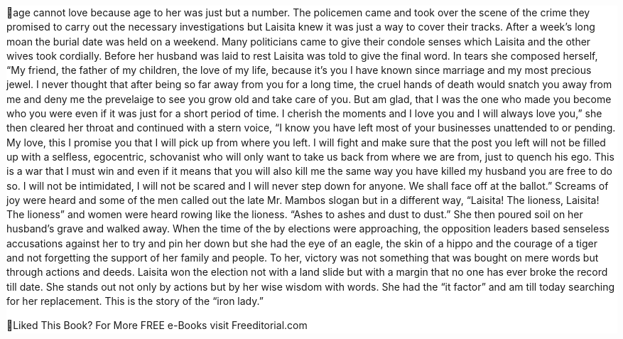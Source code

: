 age cannot love because age to her was just but a number. The policemen
came and took over the scene of the crime they promised to carry out the
necessary investigations but Laisita knew it was just a way to cover their
tracks.
After a week’s long moan the burial date was held on a weekend. Many
politicians came to give their condole senses which Laisita and the other wives
took cordially. Before her husband was laid to rest Laisita was told to give the
final word. In tears she composed herself, “My friend, the father of my
children, the love of my life, because it’s you I have known since marriage and
my most precious jewel. I never thought that after being so far away from you
for a long time, the cruel hands of death would snatch you away from me and
deny me the prevelaige to see you grow old and take care of you. But am glad,
that I was the one who made you become who you were even if it was just for
a short period of time. I cherish the moments and I love you and I will always
love you,” she then cleared her throat and continued with a stern voice, “I
know you have left most of your businesses unattended to or pending. My
love, this I promise you that I will pick up from where you left. I will fight and
make sure that the post you left will not be filled up with a selfless, egocentric,
schovanist who will only want to take us back from where we are from, just to
quench his ego. This is a war that I must win and even if it means that you will
also kill me the same way you have killed my husband you are free to do so. I
will not be intimidated, I will not be scared and I will never step down for
anyone. We shall face off at the ballot.” Screams of joy were heard and some
of the men called out the late Mr. Mambos slogan but in a different way,
“Laisita! The lioness, Laisita! The lioness” and women were heard rowing like
the lioness. “Ashes to ashes and dust to dust.” She then poured soil on her
husband’s grave and walked away.
When the time of the by elections were approaching, the opposition leaders
based senseless accusations against her to try and pin her down but she had the
eye of an eagle, the skin of a hippo and the courage of a tiger and not
forgetting the support of her family and people. To her, victory was not
something that was bought on mere words but through actions and deeds.
Laisita won the election not with a land slide but with a margin that no one has
ever broke the record till date. She stands out not only by actions but by her
wise wisdom with words. She had the “it factor” and am till today searching
for her replacement. This is the story of the “iron lady.”

Liked This Book?
For More FREE e-Books visit Freeditorial.com

